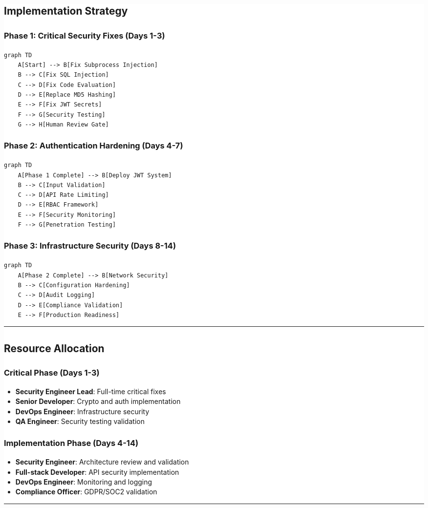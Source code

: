 
## Implementation Strategy

### Phase 1: Critical Security Fixes (Days 1-3)
```mermaid
graph TD
    A[Start] --> B[Fix Subprocess Injection]
    B --> C[Fix SQL Injection]
    C --> D[Fix Code Evaluation]
    D --> E[Replace MD5 Hashing]
    E --> F[Fix JWT Secrets]
    F --> G[Security Testing]
    G --> H[Human Review Gate]
```

### Phase 2: Authentication Hardening (Days 4-7)
```mermaid
graph TD
    A[Phase 1 Complete] --> B[Deploy JWT System]
    B --> C[Input Validation]
    C --> D[API Rate Limiting]
    D --> E[RBAC Framework]
    E --> F[Security Monitoring]
    F --> G[Penetration Testing]
```

### Phase 3: Infrastructure Security (Days 8-14)
```mermaid
graph TD
    A[Phase 2 Complete] --> B[Network Security]
    B --> C[Configuration Hardening]
    C --> D[Audit Logging]
    D --> E[Compliance Validation]
    E --> F[Production Readiness]
```

---

## Resource Allocation

### Critical Phase (Days 1-3)
- **Security Engineer Lead**: Full-time critical fixes
- **Senior Developer**: Crypto and auth implementation  
- **DevOps Engineer**: Infrastructure security
- **QA Engineer**: Security testing validation

### Implementation Phase (Days 4-14)
- **Security Engineer**: Architecture review and validation
- **Full-stack Developer**: API security implementation
- **DevOps Engineer**: Monitoring and logging
- **Compliance Officer**: GDPR/SOC2 validation

---